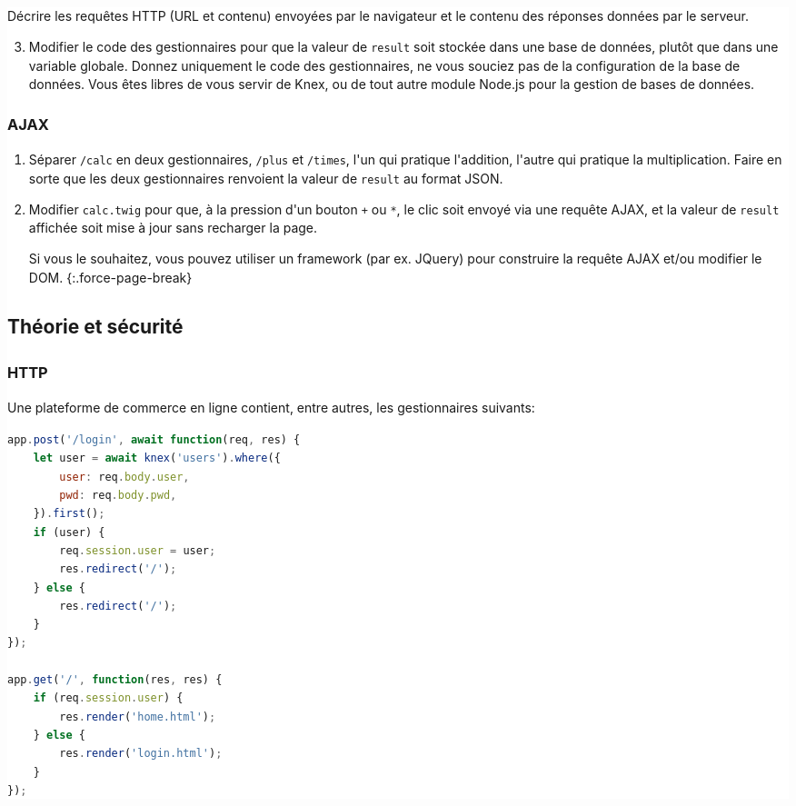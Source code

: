    Décrire les requêtes HTTP (URL et contenu) envoyées par le
   navigateur et le contenu des réponses données par le serveur.

3. Modifier le code des gestionnaires pour que la valeur de `result`
   soit stockée dans une base de données, plutôt que dans une variable
   globale. Donnez uniquement le code des gestionnaires, ne vous
   souciez pas de la configuration de la base de données. Vous êtes
   libres de vous servir de Knex, ou de tout autre module Node.js pour
   la gestion de bases de données.

### AJAX

1. Séparer `/calc` en deux gestionnaires, `/plus` et `/times`, l'un
   qui pratique l'addition, l'autre qui pratique la multiplication.
   Faire en sorte que les deux gestionnaires renvoient la valeur de
   `result` au format JSON.

2. Modifier `calc.twig` pour que, à la pression d'un bouton `+` ou
   `*`, le clic soit envoyé via une requête AJAX, et la valeur de
   `result` affichée soit mise à jour sans recharger la page.
   
   Si vous le souhaitez, vous pouvez utiliser un framework (par
   ex. JQuery) pour construire la requête AJAX et/ou modifier le DOM.
{:.force-page-break}



## Théorie et sécurité

### HTTP

Une plateforme de commerce en ligne contient, entre autres, les
gestionnaires suivants:

```js
app.post('/login', await function(req, res) {
    let user = await knex('users').where({
        user: req.body.user,
        pwd: req.body.pwd,
    }).first();
    if (user) {
        req.session.user = user;
        res.redirect('/');
    } else {
        res.redirect('/');
    }
});

app.get('/', function(res, res) {
    if (req.session.user) {
        res.render('home.html');
    } else {
        res.render('login.html');
    }
});
```
